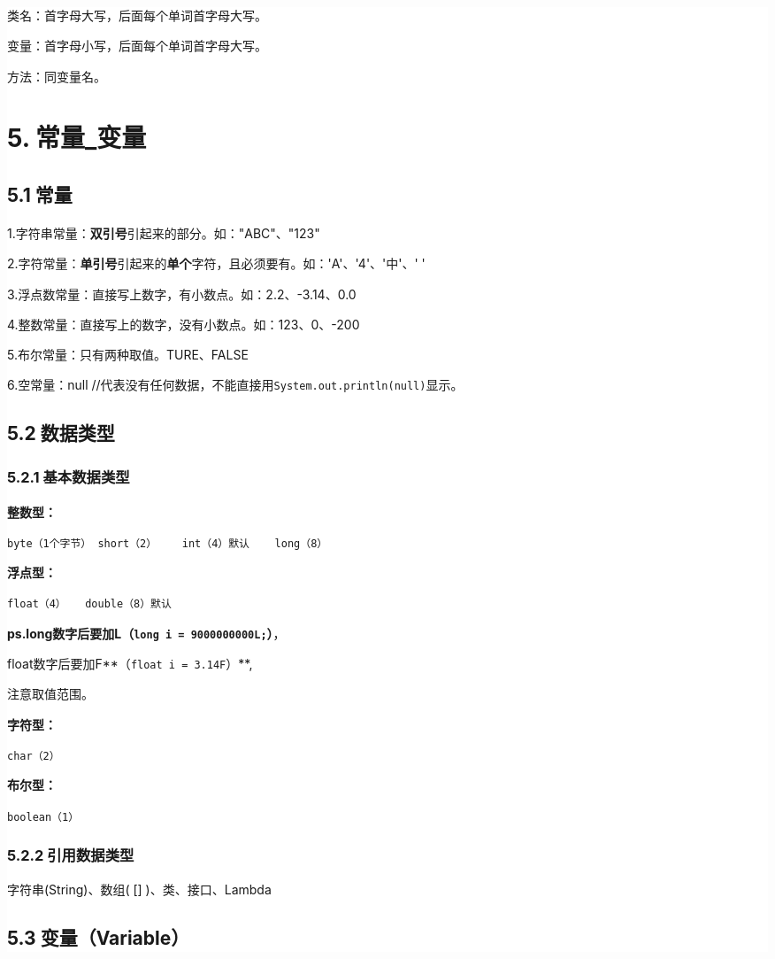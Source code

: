 类名：首字母大写，后面每个单词首字母大写。

变量：首字母小写，后面每个单词首字母大写。

方法：同变量名。



# 5. 常量_变量

## 5.1 常量

1.字符串常量：**双引号**引起来的部分。如："ABC"、"123"

2.字符常量：**单引号**引起来的**单个**字符，且必须要有。如：'A'、'4'、'中'、' '

3.浮点数常量：直接写上数字，有小数点。如：2.2、-3.14、0.0

4.整数常量：直接写上的数字，没有小数点。如：123、0、-200

5.布尔常量：只有两种取值。TURE、FALSE

6.空常量：null   //代表没有任何数据，不能直接用`System.out.println(null)`显示。



## 5.2 数据类型

### 5.2.1 基本数据类型

**整数型：**

`byte（1个字节）	short（2）	int（4）默认	long（8）`  

**浮点型：**

`float（4）	double（8）默认`

**ps.**long数字后要加L**（`long i = 9000000000L;`）**，

float数字后要加F**（`float i = 3.14F`）**,

注意取值范围。

**字符型：**

`char（2）`

**布尔型：**

`boolean（1）`



### 5.2.2 引用数据类型

字符串(String)、数组( [] )、类、接口、Lambda



## 5.3 变量（Variable）
